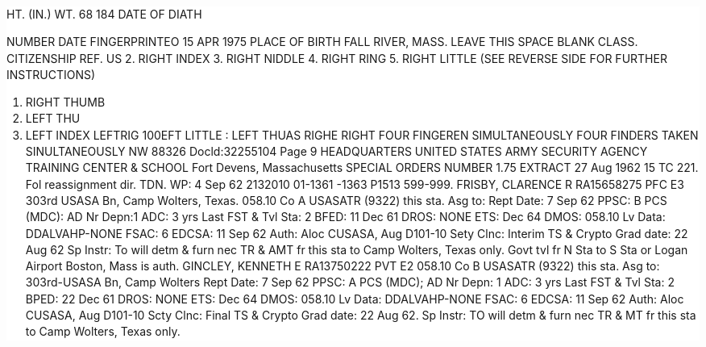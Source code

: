 HT. (IN.)
WT.
68
184
DATE OF DIATH

NUMBER
DATE FINGERPRINTEO
15 APR 1975
PLACE OF BIRTH
FALL RIVER, MASS.
LEAVE THIS SPACE BLANK
CLASS.
CITIZENSHIP
REF.
US
2. RIGHT INDEX
3. RIGHT NIDDLE
4. RIGHT RING
5. RIGHT LITTLE
(SEE REVERSE SIDE FOR FURTHER INSTRUCTIONS)
1. RIGHT THUMB
6. LEFT THU
7. LEFT INDEX
LEFTRIG
100EFT LITTLE
:
LEFT THUAS
RIGHE
RIGHT FOUR FINGEREN SIMULTANEOUSLY
FOUR FINDERS TAKEN SINULTANEOUSLY
NW 88326 Docld:32255104 Page 9
HEADQUARTERS
UNITED STATES ARMY SECURITY AGENCY TRAINING CENTER & SCHOOL
Fort Devens, Massachusetts
SPECIAL ORDERS
NUMBER 1.75 EXTRACT 27 Aug 1962
15 TC 221. Fol reassignment dir. TDN. WP: 4 Sep 62 2132010 01-1361
-1363 P1513 599-999.
FRISBY, CLARENCE R RA15658275 PFC E3
303rd USASA Bn, Camp Wolters, Texas.
058.10 Co A USASATR (9322) this sta.
Asg to:
Rept Date: 7 Sep 62 PPSC: B
PCS (MDC): AD Nr Depn:1
ADC: 3 yrs Last FST & Tvl Sta: 2
BFED: 11 Dec 61 DROS: NONE
ETS: Dec 64 DMOS: 058.10
Lv Data: DDALVAHP-NONE FSAC: 6
EDCSA: 11 Sep 62 Auth: Aloc CUSASA, Aug D101-10
Sety Clnc: Interim TS & Crypto Grad date: 22 Aug 62
Sp Instr: To will detm & furn nec TR & AMT fr this sta to Camp Wolters, Texas only.
Govt tvl fr N Sta to S Sta or Logan Airport Boston, Mass is auth.
GINCLEY, KENNETH E RA13750222 PVT E2 058.10 Co B USASATR (9322) this sta.
Asg to: 303rd-USASA Bn, Camp Wolters
Rept Date: 7 Sep 62 PPSC: A
PCS (MDC); AD Nr Depn: 1
ADC: 3 yrs Last FST & Tvl Sta: 2
BPED: 22 Dec 61 DROS: NONE
ETS: Dec 64 DMOS: 058.10
Lv Data: DDALVAHP-NONE FSAC: 6
EDCSA: 11 Sep 62 Auth: Aloc CUSASA, Aug D101-10
Scty Clnc: Final TS & Crypto Grad date: 22 Aug 62.
Sp Instr: TO will detm & furn nec TR & MT fr this sta to Camp Wolters, Texas only.